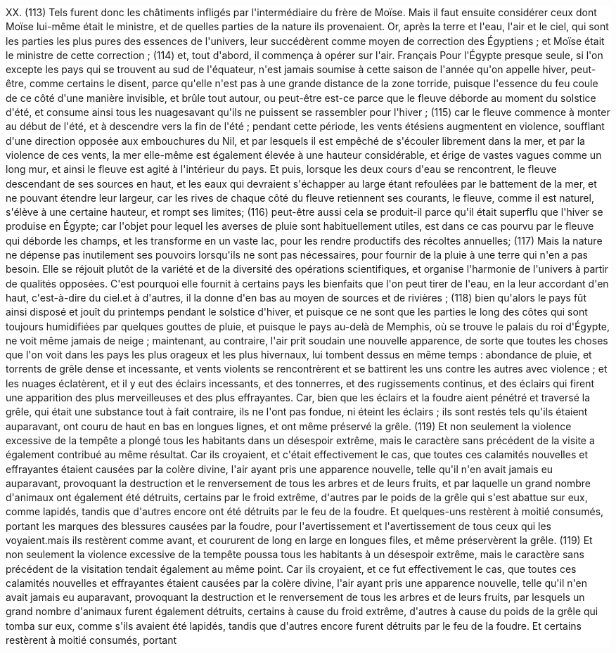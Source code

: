 XX. <span id="v113">(113)</span> Tels furent donc les châtiments infligés par l'intermédiaire du frère de Moïse. Mais il faut ensuite considérer ceux dont Moïse lui-même était le ministre, et de quelles parties de la nature ils provenaient. Or, après la terre et l'eau, l'air et le ciel, qui sont les parties les plus pures des essences de l'univers, leur succédèrent comme moyen de correction des Égyptiens ; et Moïse était le ministre de cette correction ; <span id="v114">(114)</span> et, tout d'abord, il commença à opérer sur l'air. Français Pour l'Égypte presque seule, si l'on excepte les pays qui se trouvent au sud de l'équateur, n'est jamais soumise à cette saison de l'année qu'on appelle hiver, peut-être, comme certains le disent, parce qu'elle n'est pas à une grande distance de la zone torride, puisque l'essence du feu coule de ce côté d'une manière invisible, et brûle tout autour, ou peut-être est-ce parce que le fleuve déborde au moment du solstice d'été, et consume ainsi tous les nuages ​​avant qu'ils ne puissent se rassembler pour l'hiver ; <span id="v115">(115)</span> car le fleuve commence à monter au début de l'été, et à descendre vers la fin de l'été ; pendant cette période, les vents étésiens augmentent en violence, soufflant d'une direction opposée aux embouchures du Nil, et par lesquels il est empêché de s'écouler librement dans la mer, et par la violence de ces vents, la mer elle-même est également élevée à une hauteur considérable, et érige de vastes vagues comme un long mur, et ainsi le fleuve est agité à l'intérieur du pays. Et puis, lorsque les deux cours d'eau se rencontrent, le fleuve descendant de ses sources en haut, et les eaux qui devraient s'échapper au large étant refoulées par le battement de la mer, et ne pouvant étendre leur largeur, car les rives de chaque côté du fleuve retiennent ses courants, le fleuve, comme il est naturel, s'élève à une certaine hauteur, et rompt ses limites; <span id="v116">(116)</span> peut-être aussi cela se produit-il parce qu'il était superflu que l'hiver se produise en Égypte; car l'objet pour lequel les averses de pluie sont habituellement utiles, est dans ce cas pourvu par le fleuve qui déborde les champs, et les transforme en un vaste lac, pour les rendre productifs des récoltes annuelles; <span id="v117">(117)</span> Mais la nature ne dépense pas inutilement ses pouvoirs lorsqu'ils ne sont pas nécessaires, pour fournir de la pluie à une terre qui n'en a pas besoin. Elle se réjouit plutôt de la variété et de la diversité des opérations scientifiques, et organise l'harmonie de l'univers à partir de qualités opposées. C'est pourquoi elle fournit à certains pays les bienfaits que l'on peut tirer de l'eau, en la leur accordant d'en haut, c'est-à-dire du ciel.et à d'autres, il la donne d'en bas au moyen de sources et de rivières ; <span id="v118">(118)</span> bien qu'alors le pays fût ainsi disposé et jouît du printemps pendant le solstice d'hiver, et puisque ce ne sont que les parties le long des côtes qui sont toujours humidifiées par quelques gouttes de pluie, et puisque le pays au-delà de Memphis, où se trouve le palais du roi d'Égypte, ne voit même jamais de neige ; maintenant, au contraire, l'air prit soudain une nouvelle apparence, de sorte que toutes les choses que l'on voit dans les pays les plus orageux et les plus hivernaux, lui tombent dessus en même temps : abondance de pluie, et torrents de grêle dense et incessante, et vents violents se rencontrèrent et se battirent les uns contre les autres avec violence ; et les nuages ​​éclatèrent, et il y eut des éclairs incessants, et des tonnerres, et des rugissements continus, et des éclairs qui firent une apparition des plus merveilleuses et des plus effrayantes. Car, bien que les éclairs et la foudre aient pénétré et traversé la grêle, qui était une substance tout à fait contraire, ils ne l'ont pas fondue, ni éteint les éclairs ; ils sont restés tels qu'ils étaient auparavant, ont couru de haut en bas en longues lignes, et ont même préservé la grêle. <span id="v119">(119)</span> Et non seulement la violence excessive de la tempête a plongé tous les habitants dans un désespoir extrême, mais le caractère sans précédent de la visite a également contribué au même résultat. Car ils croyaient, et c'était effectivement le cas, que toutes ces calamités nouvelles et effrayantes étaient causées par la colère divine, l'air ayant pris une apparence nouvelle, telle qu'il n'en avait jamais eu auparavant, provoquant la destruction et le renversement de tous les arbres et de leurs fruits, et par laquelle un grand nombre d'animaux ont également été détruits, certains par le froid extrême, d'autres par le poids de la grêle qui s'est abattue sur eux, comme lapidés, tandis que d'autres encore ont été détruits par le feu de la foudre. Et quelques-uns restèrent à moitié consumés, portant les marques des blessures causées par la foudre, pour l'avertissement et l'avertissement de tous ceux qui les voyaient.mais ils restèrent comme avant, et coururent de long en large en longues files, et même préservèrent la grêle. <span id="v119">(119)</span> Et non seulement la violence excessive de la tempête poussa tous les habitants à un désespoir extrême, mais le caractère sans précédent de la visitation tendait également au même point. Car ils croyaient, et ce fut effectivement le cas, que toutes ces calamités nouvelles et effrayantes étaient causées par la colère divine, l'air ayant pris une apparence nouvelle, telle qu'il n'en avait jamais eu auparavant, provoquant la destruction et le renversement de tous les arbres et de leurs fruits, par lesquels un grand nombre d'animaux furent également détruits, certains à cause du froid extrême, d'autres à cause du poids de la grêle qui tomba sur eux, comme s'ils avaient été lapidés, tandis que d'autres encore furent détruits par le feu de la foudre. Et certains restèrent à moitié consumés, portant